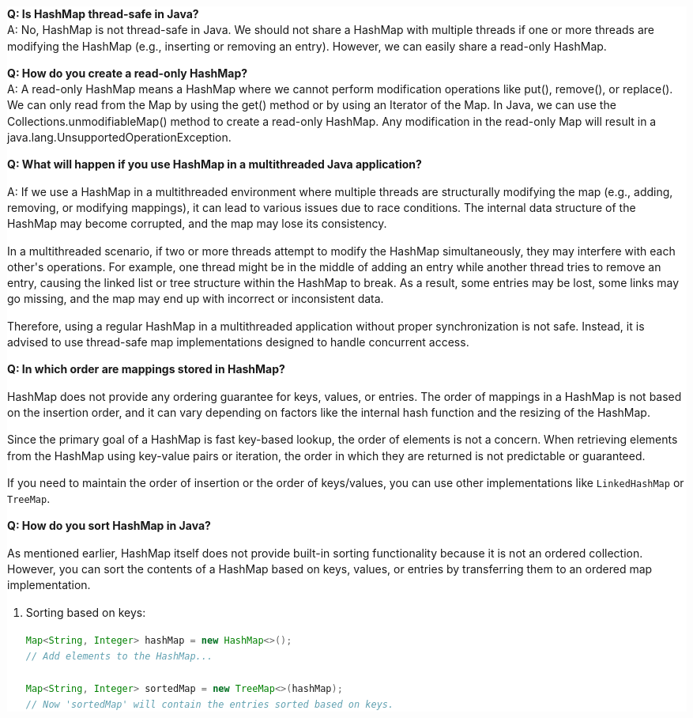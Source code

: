 **Q: Is HashMap thread-safe in Java?**<br/>
A: No, HashMap is not thread-safe in Java. We should not share a HashMap with multiple threads if one or more threads are modifying the HashMap (e.g., inserting or removing an entry). However, we can easily share a read-only HashMap.

**Q: How do you create a read-only HashMap?**<br/>
A: A read-only HashMap means a HashMap where we cannot perform modification operations like put(), remove(), or replace(). We can only read from the Map by using the get() method or by using an Iterator of the Map. In Java, we can use the Collections.unmodifiableMap() method to create a read-only HashMap. Any modification in the read-only Map will result in a java.lang.UnsupportedOperationException.

**Q: What will happen if you use HashMap in a multithreaded Java application?**<br/>

A: If we use a HashMap in a multithreaded environment where multiple threads are structurally modifying the map (e.g., adding, removing, or modifying mappings), it can lead to various issues due to race conditions. The internal data structure of the HashMap may become corrupted, and the map may lose its consistency.

In a multithreaded scenario, if two or more threads attempt to modify the HashMap simultaneously, they may interfere with each other's operations. For example, one thread might be in the middle of adding an entry while another thread tries to remove an entry, causing the linked list or tree structure within the HashMap to break. As a result, some entries may be lost, some links may go missing, and the map may end up with incorrect or inconsistent data.

Therefore, using a regular HashMap in a multithreaded application without proper synchronization is not safe. Instead, it is advised to use thread-safe map implementations designed to handle concurrent access.

**Q: In which order are mappings stored in HashMap?**<br/>

HashMap does not provide any ordering guarantee for keys, values, or entries. The order of mappings in a HashMap is not based on the insertion order, and it can vary depending on factors like the internal hash function and the resizing of the HashMap.

Since the primary goal of a HashMap is fast key-based lookup, the order of elements is not a concern. When retrieving elements from the HashMap using key-value pairs or iteration, the order in which they are returned is not predictable or guaranteed.

If you need to maintain the order of insertion or the order of keys/values, you can use other implementations like `LinkedHashMap` or `TreeMap`.

**Q: How do you sort HashMap in Java?**<br/>

As mentioned earlier, HashMap itself does not provide built-in sorting functionality because it is not an ordered collection. However, you can sort the contents of a HashMap based on keys, values, or entries by transferring them to an ordered map implementation.

1. Sorting based on keys:
   ```java
   Map<String, Integer> hashMap = new HashMap<>();
   // Add elements to the HashMap...

   Map<String, Integer> sortedMap = new TreeMap<>(hashMap);
   // Now 'sortedMap' will contain the entries sorted based on keys.
   ```
